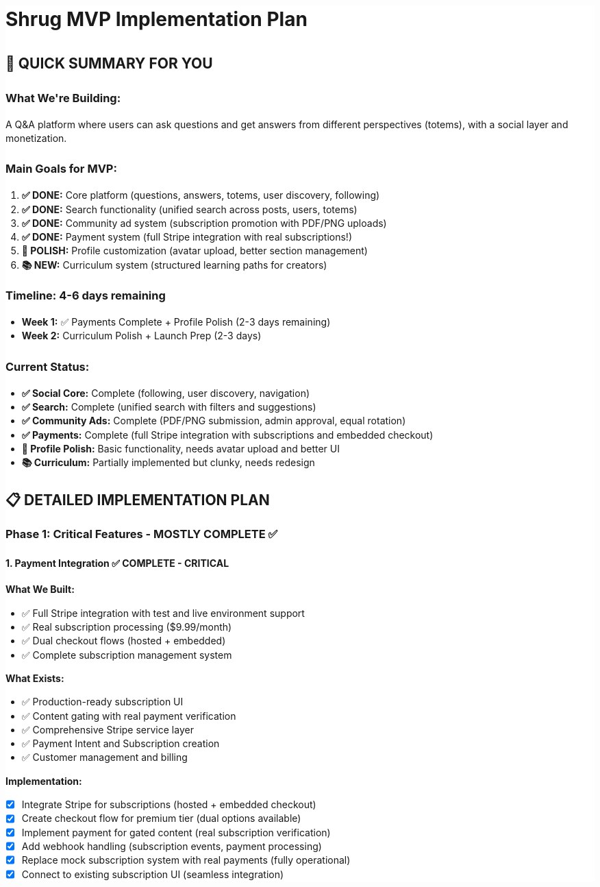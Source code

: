 # Shrug MVP Implementation Plan

## 🎯 **QUICK SUMMARY FOR YOU**

### **What We're Building:**
A Q&A platform where users can ask questions and get answers from different perspectives (totems), with a social layer and monetization.

### **Main Goals for MVP:**
1. **✅ DONE:** Core platform (questions, answers, totems, user discovery, following)
2. **✅ DONE:** Search functionality (unified search across posts, users, totems)
3. **✅ DONE:** Community ad system (subscription promotion with PDF/PNG uploads)
4. **✅ DONE:** Payment system (full Stripe integration with real subscriptions!)
5. **👤 POLISH:** Profile customization (avatar upload, better section management)
6. **📚 NEW:** Curriculum system (structured learning paths for creators)

### **Timeline:** 4-6 days remaining
- **Week 1:** ✅ Payments Complete + Profile Polish (2-3 days remaining)
- **Week 2:** Curriculum Polish + Launch Prep (2-3 days)

### **Current Status:**
- **✅ Social Core:** Complete (following, user discovery, navigation)
- **✅ Search:** Complete (unified search with filters and suggestions)
- **✅ Community Ads:** Complete (PDF/PNG submission, admin approval, equal rotation)
- **✅ Payments:** Complete (full Stripe integration with subscriptions and embedded checkout)
- **🔧 Profile Polish:** Basic functionality, needs avatar upload and better UI
- **📚 Curriculum:** Partially implemented but clunky, needs redesign

## 📋 **DETAILED IMPLEMENTATION PLAN**

### Phase 1: Critical Features - MOSTLY COMPLETE ✅

#### **1. Payment Integration** ✅ **COMPLETE** - **CRITICAL**
**What We Built:**
- ✅ Full Stripe integration with test and live environment support
- ✅ Real subscription processing ($9.99/month)
- ✅ Dual checkout flows (hosted + embedded)
- ✅ Complete subscription management system

**What Exists:**
- ✅ Production-ready subscription UI
- ✅ Content gating with real payment verification
- ✅ Comprehensive Stripe service layer
- ✅ Payment Intent and Subscription creation
- ✅ Customer management and billing

**Implementation:**
- [x] Integrate Stripe for subscriptions (hosted + embedded checkout)
- [x] Create checkout flow for premium tier (dual options available)
- [x] Implement payment for gated content (real subscription verification)
- [x] Add webhook handling (subscription events, payment processing)
- [x] Replace mock subscription system with real payments (fully operational)
- [x] Connect to existing subscription UI (seamless integration)
